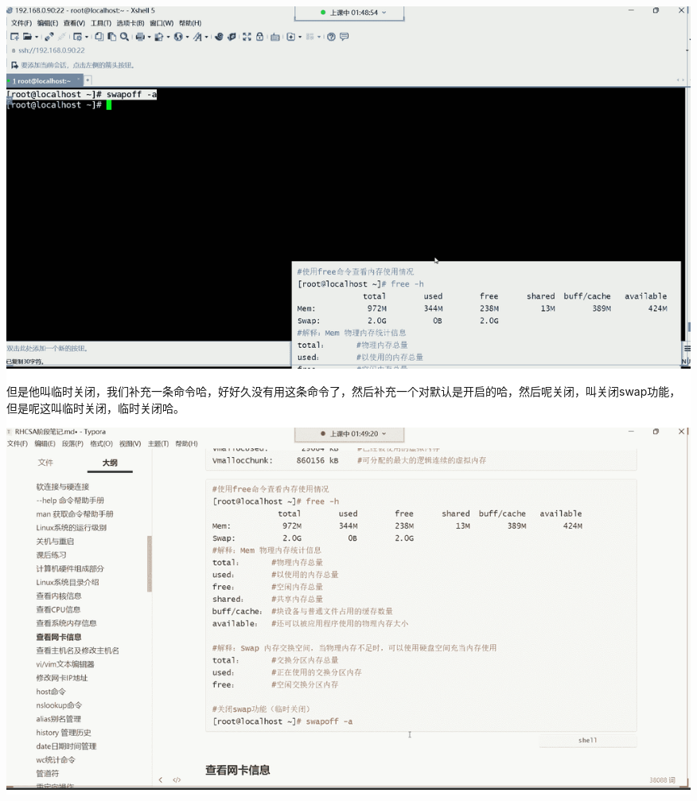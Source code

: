 ![](img/84ad0082164c303e4339835ef9569ae9_67.png)

但是他叫临时关闭，我们补充一条命令哈，好好久没有用这条命令了，然后补充一个对默认是开启的哈，然后呢关闭，叫关闭swap功能，但是呢这叫临时关闭，临时关闭哈。



![](img/84ad0082164c303e4339835ef9569ae9_69.png)
